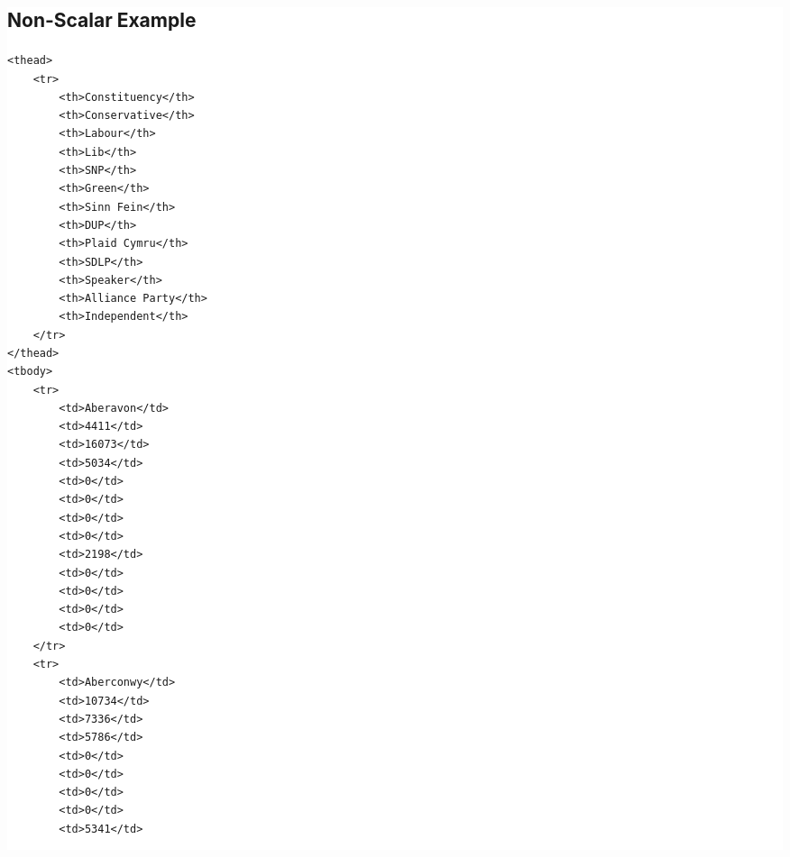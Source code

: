 <link rel="stylesheet" href="http://factmint.io/uk-constituencies.css">
<script async src="http://factmint.io/uk-constituencies.js"></script>
</div>


<h2>Non-Scalar Example</h2>
<div id="non-scalar-demo" class="documentation-example-container">

<link rel="stylesheet" href="http://factmint.io/fallback-table.css">

<style>.conservative-color {fill: #335273;} .labour-color {fill: #b73940;} .lib-color {fill: #c7723b;} .snp-color {fill: #CCA300;} .green-color {fill: #449c76;} .sinn-fein-color {fill: #3D5E1D;} .dup-color {fill: #663300;} .plaid-cymru-color {fill: #449c76;} .sdlp-color {fill: #82db81;} .speaker-color {fill: #313123;} .alliance-party-color {fill: #CCA300;} .independent-color {fill: #999966;}</style>
<table  class="fm-uk-constituencies" data-fm-color-class-conservative="conservative-color" data-fm-color-class-labour="labour-color" data-fm-color-class-lib="lib-color" data-fm-color-class-snp="snp-color" data-fm-color-class-green="green-color" data-fm-color-class-sinn-fein="sinn-fein-color" data-fm-color-class-dup="dup-color" data-fm-color-class-plaid-cymru="plaid-cymru-color" data-fm-color-class-sdlp="sdlp-color" data-fm-color-class-speaker="speaker-color" data-fm-color-class-alliance-party="alliance-party-color" data-fm-color-class-independent="independent-color" data-fm-height="750px;" data-fm-width="750px;">

	<thead>
		<tr>
			<th>Constituency</th>
			<th>Conservative</th>
			<th>Labour</th>
			<th>Lib</th>
			<th>SNP</th>
			<th>Green</th>
			<th>Sinn Fein</th>
			<th>DUP</th>
			<th>Plaid Cymru</th>
			<th>SDLP</th>
			<th>Speaker</th>
			<th>Alliance Party</th>
			<th>Independent</th>
		</tr>
	</thead>
	<tbody>
		<tr>
			<td>Aberavon</td>
			<td>4411</td>
			<td>16073</td>
			<td>5034</td>
			<td>0</td>
			<td>0</td>
			<td>0</td>
			<td>0</td>
			<td>2198</td>
			<td>0</td>
			<td>0</td>
			<td>0</td>
			<td>0</td>
		</tr>
		<tr>
			<td>Aberconwy</td>
			<td>10734</td>
			<td>7336</td>
			<td>5786</td>
			<td>0</td>
			<td>0</td>
			<td>0</td>
			<td>0</td>
			<td>5341</td>
